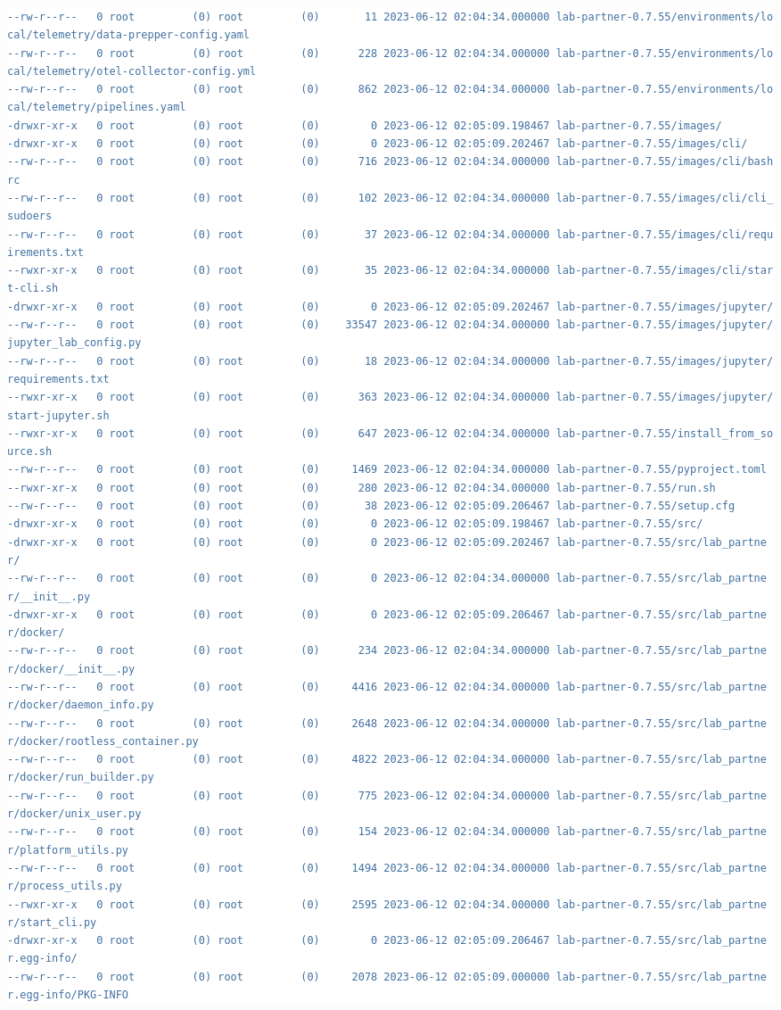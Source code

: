 ```diff
--rw-r--r--   0 root         (0) root         (0)       11 2023-06-12 02:04:34.000000 lab-partner-0.7.55/environments/local/telemetry/data-prepper-config.yaml
--rw-r--r--   0 root         (0) root         (0)      228 2023-06-12 02:04:34.000000 lab-partner-0.7.55/environments/local/telemetry/otel-collector-config.yml
--rw-r--r--   0 root         (0) root         (0)      862 2023-06-12 02:04:34.000000 lab-partner-0.7.55/environments/local/telemetry/pipelines.yaml
-drwxr-xr-x   0 root         (0) root         (0)        0 2023-06-12 02:05:09.198467 lab-partner-0.7.55/images/
-drwxr-xr-x   0 root         (0) root         (0)        0 2023-06-12 02:05:09.202467 lab-partner-0.7.55/images/cli/
--rw-r--r--   0 root         (0) root         (0)      716 2023-06-12 02:04:34.000000 lab-partner-0.7.55/images/cli/bashrc
--rw-r--r--   0 root         (0) root         (0)      102 2023-06-12 02:04:34.000000 lab-partner-0.7.55/images/cli/cli_sudoers
--rw-r--r--   0 root         (0) root         (0)       37 2023-06-12 02:04:34.000000 lab-partner-0.7.55/images/cli/requirements.txt
--rwxr-xr-x   0 root         (0) root         (0)       35 2023-06-12 02:04:34.000000 lab-partner-0.7.55/images/cli/start-cli.sh
-drwxr-xr-x   0 root         (0) root         (0)        0 2023-06-12 02:05:09.202467 lab-partner-0.7.55/images/jupyter/
--rw-r--r--   0 root         (0) root         (0)    33547 2023-06-12 02:04:34.000000 lab-partner-0.7.55/images/jupyter/jupyter_lab_config.py
--rw-r--r--   0 root         (0) root         (0)       18 2023-06-12 02:04:34.000000 lab-partner-0.7.55/images/jupyter/requirements.txt
--rwxr-xr-x   0 root         (0) root         (0)      363 2023-06-12 02:04:34.000000 lab-partner-0.7.55/images/jupyter/start-jupyter.sh
--rwxr-xr-x   0 root         (0) root         (0)      647 2023-06-12 02:04:34.000000 lab-partner-0.7.55/install_from_source.sh
--rw-r--r--   0 root         (0) root         (0)     1469 2023-06-12 02:04:34.000000 lab-partner-0.7.55/pyproject.toml
--rwxr-xr-x   0 root         (0) root         (0)      280 2023-06-12 02:04:34.000000 lab-partner-0.7.55/run.sh
--rw-r--r--   0 root         (0) root         (0)       38 2023-06-12 02:05:09.206467 lab-partner-0.7.55/setup.cfg
-drwxr-xr-x   0 root         (0) root         (0)        0 2023-06-12 02:05:09.198467 lab-partner-0.7.55/src/
-drwxr-xr-x   0 root         (0) root         (0)        0 2023-06-12 02:05:09.202467 lab-partner-0.7.55/src/lab_partner/
--rw-r--r--   0 root         (0) root         (0)        0 2023-06-12 02:04:34.000000 lab-partner-0.7.55/src/lab_partner/__init__.py
-drwxr-xr-x   0 root         (0) root         (0)        0 2023-06-12 02:05:09.206467 lab-partner-0.7.55/src/lab_partner/docker/
--rw-r--r--   0 root         (0) root         (0)      234 2023-06-12 02:04:34.000000 lab-partner-0.7.55/src/lab_partner/docker/__init__.py
--rw-r--r--   0 root         (0) root         (0)     4416 2023-06-12 02:04:34.000000 lab-partner-0.7.55/src/lab_partner/docker/daemon_info.py
--rw-r--r--   0 root         (0) root         (0)     2648 2023-06-12 02:04:34.000000 lab-partner-0.7.55/src/lab_partner/docker/rootless_container.py
--rw-r--r--   0 root         (0) root         (0)     4822 2023-06-12 02:04:34.000000 lab-partner-0.7.55/src/lab_partner/docker/run_builder.py
--rw-r--r--   0 root         (0) root         (0)      775 2023-06-12 02:04:34.000000 lab-partner-0.7.55/src/lab_partner/docker/unix_user.py
--rw-r--r--   0 root         (0) root         (0)      154 2023-06-12 02:04:34.000000 lab-partner-0.7.55/src/lab_partner/platform_utils.py
--rw-r--r--   0 root         (0) root         (0)     1494 2023-06-12 02:04:34.000000 lab-partner-0.7.55/src/lab_partner/process_utils.py
--rwxr-xr-x   0 root         (0) root         (0)     2595 2023-06-12 02:04:34.000000 lab-partner-0.7.55/src/lab_partner/start_cli.py
-drwxr-xr-x   0 root         (0) root         (0)        0 2023-06-12 02:05:09.206467 lab-partner-0.7.55/src/lab_partner.egg-info/
--rw-r--r--   0 root         (0) root         (0)     2078 2023-06-12 02:05:09.000000 lab-partner-0.7.55/src/lab_partner.egg-info/PKG-INFO
```